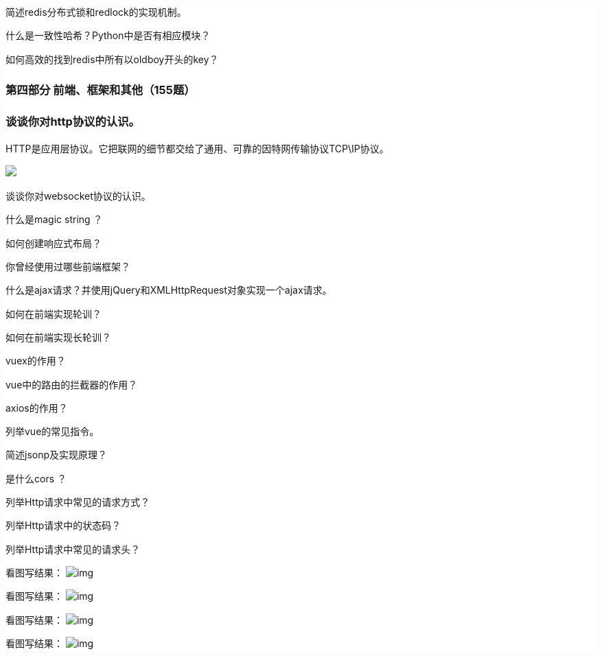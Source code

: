 简述redis分布式锁和redlock的实现机制。

什么是一致性哈希？Python中是否有相应模块？

如何高效的找到redis中所有以oldboy开头的key？

### 第四部分 前端、框架和其他（155题）

### 谈谈你对http协议的认识。

HTTP是应用层协议。它把联网的细节都交给了通用、可靠的因特网传输协议TCP\IP协议。

![](https://s1.ax1x.com/2018/11/20/F9M2Qg.png)



谈谈你对websocket协议的认识。



什么是magic string ？

如何创建响应式布局？

你曾经使用过哪些前端框架？

什么是ajax请求？并使用jQuery和XMLHttpRequest对象实现一个ajax请求。

如何在前端实现轮训？

如何在前端实现长轮训？

vuex的作用？

vue中的路由的拦截器的作用？

axios的作用？

列举vue的常见指令。

简述jsonp及实现原理？

是什么cors ？

列举Http请求中常见的请求方式？

列举Http请求中的状态码？

列举Http请求中常见的请求头？

看图写结果：
![img](https://images2018.cnblogs.com/blog/425762/201805/425762-20180523193331193-1780213562.png)

看图写结果：
![img](https://images2018.cnblogs.com/blog/425762/201805/425762-20180523193350024-1394121124.png)

看图写结果：
![img](https://images2018.cnblogs.com/blog/425762/201805/425762-20180523193402254-925709250.png)

看图写结果：
![img](https://images2018.cnblogs.com/blog/425762/201805/425762-20180523193412085-688600397.png) 
